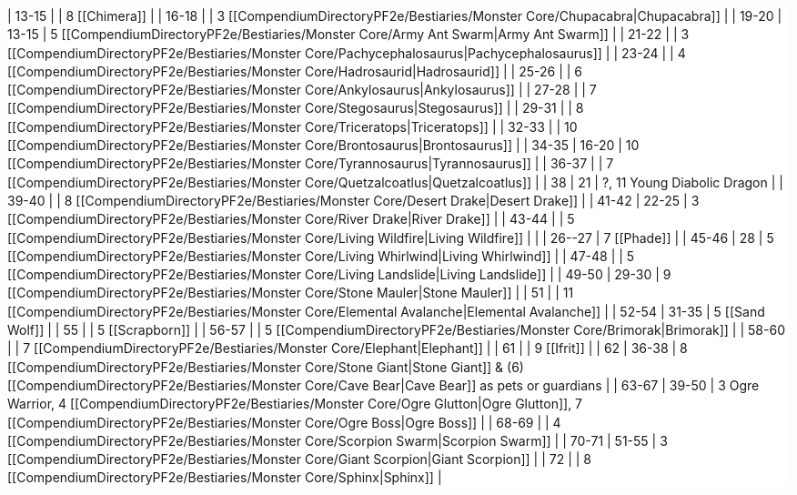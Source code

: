| 13-15 |        | 8 [[Chimera]]                                                                                                                                                                      |
| 16-18 |        | 3 [[CompendiumDirectoryPF2e/Bestiaries/Monster Core/Chupacabra\|Chupacabra]]                                                                                                       |
| 19-20 | 13-15  | 5 [[CompendiumDirectoryPF2e/Bestiaries/Monster Core/Army Ant Swarm\|Army Ant Swarm]]                                                                                               |
| 21-22 |        | 3 [[CompendiumDirectoryPF2e/Bestiaries/Monster Core/Pachycephalosaurus\|Pachycephalosaurus]]                                                                                       |
| 23-24 |        | 4 [[CompendiumDirectoryPF2e/Bestiaries/Monster Core/Hadrosaurid\|Hadrosaurid]]                                                                                                     |
| 25-26 |        | 6 [[CompendiumDirectoryPF2e/Bestiaries/Monster Core/Ankylosaurus\|Ankylosaurus]]                                                                                                   |
| 27-28 |        | 7 [[CompendiumDirectoryPF2e/Bestiaries/Monster Core/Stegosaurus\|Stegosaurus]]                                                                                                     |
| 29-31 |        | 8 [[CompendiumDirectoryPF2e/Bestiaries/Monster Core/Triceratops\|Triceratops]]                                                                                                     |
| 32-33 |        | 10 [[CompendiumDirectoryPF2e/Bestiaries/Monster Core/Brontosaurus\|Brontosaurus]]                                                                                                  |
| 34-35 | 16-20  | 10 [[CompendiumDirectoryPF2e/Bestiaries/Monster Core/Tyrannosaurus\|Tyrannosaurus]]                                                                                                |
| 36-37 |        | 7 [[CompendiumDirectoryPF2e/Bestiaries/Monster Core/Quetzalcoatlus\|Quetzalcoatlus]]                                                                                               |
| 38    | 21     | ?, 11 Young Diabolic Dragon                                                                                                                                                        |
| 39-40 |        | 8 [[CompendiumDirectoryPF2e/Bestiaries/Monster Core/Desert Drake\|Desert Drake]]                                                                                                   |
| 41-42 | 22-25  | 3 [[CompendiumDirectoryPF2e/Bestiaries/Monster Core/River Drake\|River Drake]]                                                                                                     |
| 43-44 |        | 5 [[CompendiumDirectoryPF2e/Bestiaries/Monster Core/Living Wildfire\|Living Wildfire]]                                                                                             |
|       | 26--27 | 7 [[Phade]]                                                                                                                                                                        |
| 45-46 | 28     | 5 [[CompendiumDirectoryPF2e/Bestiaries/Monster Core/Living Whirlwind\|Living Whirlwind]]                                                                                           |
| 47-48 |        | 5 [[CompendiumDirectoryPF2e/Bestiaries/Monster Core/Living Landslide\|Living Landslide]]                                                                                           |
| 49-50 | 29-30  | 9 [[CompendiumDirectoryPF2e/Bestiaries/Monster Core/Stone Mauler\|Stone Mauler]]                                                                                                   |
| 51    |        | 11 [[CompendiumDirectoryPF2e/Bestiaries/Monster Core/Elemental Avalanche\|Elemental Avalanche]]                                                                                    |
| 52-54 | 31-35  | 5 [[Sand Wolf]]                                                                                                                                                                    |
| 55    |        | 5 [[Scrapborn]]                                                                                                                                                                    |
| 56-57 |        | 5 [[CompendiumDirectoryPF2e/Bestiaries/Monster Core/Brimorak\|Brimorak]]                                                                                                           |
| 58-60 |        | 7 [[CompendiumDirectoryPF2e/Bestiaries/Monster Core/Elephant\|Elephant]]                                                                                                           |
| 61    |        | 9 [[Ifrit]]                                                                                                                                                                        |
| 62    | 36-38  | 8 [[CompendiumDirectoryPF2e/Bestiaries/Monster Core/Stone Giant\|Stone Giant]] & (6) [[CompendiumDirectoryPF2e/Bestiaries/Monster Core/Cave Bear\|Cave Bear]] as pets or guardians |
| 63-67 | 39-50  | 3 Ogre Warrior, 4 [[CompendiumDirectoryPF2e/Bestiaries/Monster Core/Ogre Glutton\|Ogre Glutton]], 7 [[CompendiumDirectoryPF2e/Bestiaries/Monster Core/Ogre Boss\|Ogre Boss]]       |
| 68-69 |        | 4 [[CompendiumDirectoryPF2e/Bestiaries/Monster Core/Scorpion Swarm\|Scorpion Swarm]]                                                                                               |
| 70-71 | 51-55  | 3 [[CompendiumDirectoryPF2e/Bestiaries/Monster Core/Giant Scorpion\|Giant Scorpion]]                                                                                               |
| 72    |        | 8 [[CompendiumDirectoryPF2e/Bestiaries/Monster Core/Sphinx\|Sphinx]]                                                                                                               |